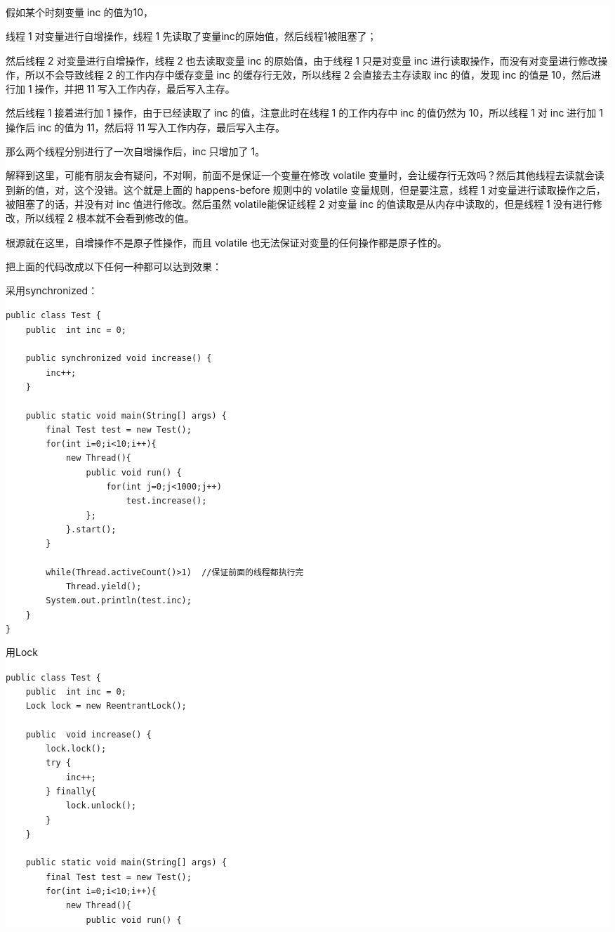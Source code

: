 假如某个时刻变量 inc 的值为10，

线程 1 对变量进行自增操作，线程 1 先读取了变量inc的原始值，然后线程1被阻塞了；

然后线程 2 对变量进行自增操作，线程 2 也去读取变量 inc 的原始值，由于线程 1 只是对变量 inc 进行读取操作，而没有对变量进行修改操作，所以不会导致线程 2 的工作内存中缓存变量 inc 的缓存行无效，所以线程 2 会直接去主存读取 inc 的值，发现 inc 的值是 10，然后进行加 1 操作，并把 11 写入工作内存，最后写入主存。

然后线程 1 接着进行加 1 操作，由于已经读取了 inc 的值，注意此时在线程 1 的工作内存中 inc 的值仍然为 10，所以线程 1 对 inc 进行加 1 操作后 inc 的值为 11，然后将 11 写入工作内存，最后写入主存。

那么两个线程分别进行了一次自增操作后，inc 只增加了 1。

解释到这里，可能有朋友会有疑问，不对啊，前面不是保证一个变量在修改 volatile 变量时，会让缓存行无效吗？然后其他线程去读就会读到新的值，对，这个没错。这个就是上面的 happens-before 规则中的 volatile 变量规则，但是要注意，线程 1 对变量进行读取操作之后，被阻塞了的话，并没有对 inc 值进行修改。然后虽然 volatile能保证线程 2 对变量 inc 的值读取是从内存中读取的，但是线程 1 没有进行修改，所以线程 2 根本就不会看到修改的值。

根源就在这里，自增操作不是原子性操作，而且 volatile 也无法保证对变量的任何操作都是原子性的。

把上面的代码改成以下任何一种都可以达到效果：

采用synchronized：

```
public class Test {
    public  int inc = 0;
    
    public synchronized void increase() {
        inc++;
    }
    
    public static void main(String[] args) {
        final Test test = new Test();
        for(int i=0;i<10;i++){
            new Thread(){
                public void run() {
                    for(int j=0;j<1000;j++)
                        test.increase();
                };
            }.start();
        }
        
        while(Thread.activeCount()>1)  //保证前面的线程都执行完
            Thread.yield();
        System.out.println(test.inc);
    }
}
```

用Lock

```
public class Test {
    public  int inc = 0;
    Lock lock = new ReentrantLock();
    
    public  void increase() {
        lock.lock();
        try {
            inc++;
        } finally{
            lock.unlock();
        }
    }
    
    public static void main(String[] args) {
        final Test test = new Test();
        for(int i=0;i<10;i++){
            new Thread(){
                public void run() {
```